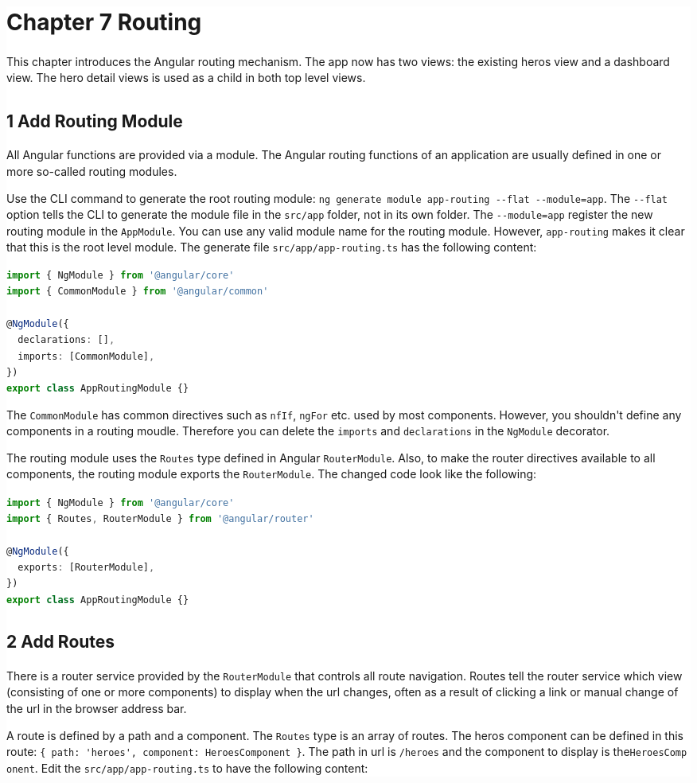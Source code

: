 # Chapter 7 Routing

This chapter introduces the Angular routing mechanism. The app now has two views: the existing heros view and a dashboard view. The hero detail views is used as a child in both top level views.

## 1 Add Routing Module

All Angular functions are provided via a module. The Angular routing functions of an application are usually defined in one or more so-called routing modules.

Use the CLI command to generate the root routing module: `ng generate module app-routing --flat --module=app`. The `--flat` option tells the CLI to generate the module file in the `src/app` folder, not in its own folder. The `--module=app` register the new routing module in the `AppModule`. You can use any valid module name for the routing module. However, `app-routing` makes it clear that this is the root level module. The generate file `src/app/app-routing.ts` has the following content:

```ts
import { NgModule } from '@angular/core'
import { CommonModule } from '@angular/common'

@NgModule({
  declarations: [],
  imports: [CommonModule],
})
export class AppRoutingModule {}
```

The `CommonModule` has common directives such as `nfIf`, `ngFor` etc. used by most components. However, you shouldn't define any components in a routing moudle. Therefore you can delete the `imports` and `declarations` in the `NgModule` decorator.

The routing module uses the `Routes` type defined in Angular `RouterModule`. Also, to make the router directives available to all components, the routing module exports the `RouterModule`. The changed code look like the following:

```ts
import { NgModule } from '@angular/core'
import { Routes, RouterModule } from '@angular/router'

@NgModule({
  exports: [RouterModule],
})
export class AppRoutingModule {}
```

## 2 Add Routes

There is a router service provided by the `RouterModule` that controls all route navigation. Routes tell the router service which view (consisting of one or more components) to display when the url changes, often as a result of clicking a link or manual change of the url in the browser address bar.

A route is defined by a path and a component. The `Routes` type is an array of routes. The heros component can be defined in this route: `{ path: 'heroes', component: HeroesComponent }`. The path in url is `/heroes` and the component to display is the`HeroesComponent`. Edit the `src/app/app-routing.ts` to have the following content:
